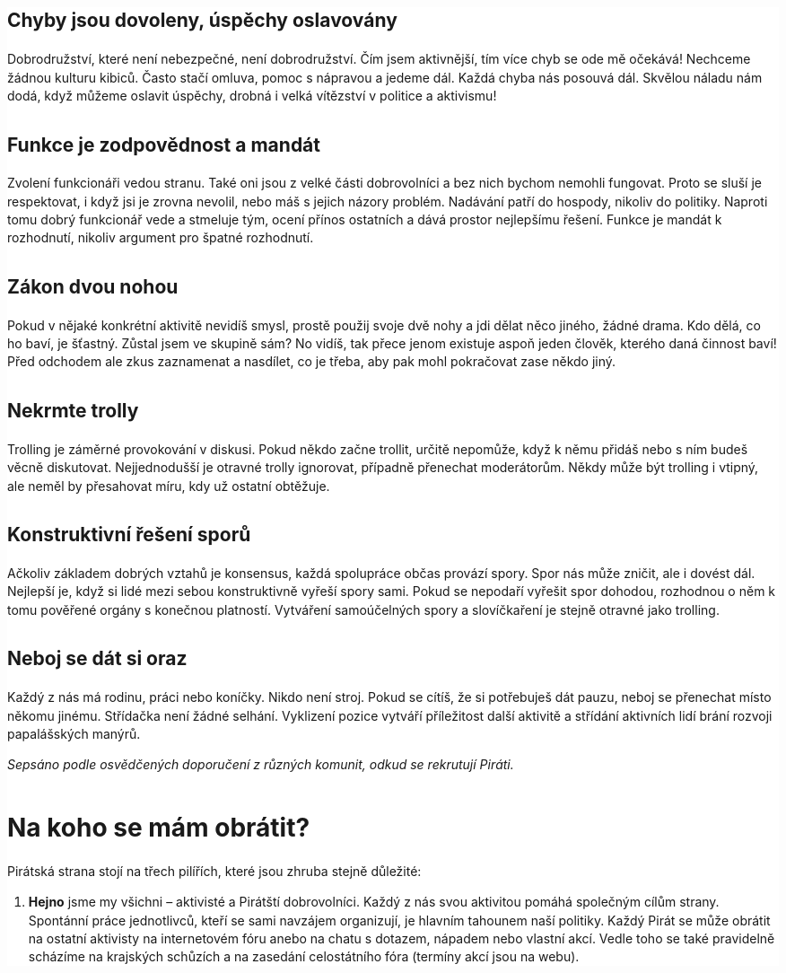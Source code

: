 Chyby jsou dovoleny, úspěchy oslavovány
-----------------------------------------
Dobrodružství, které není nebezpečné, není dobrodružství. Čím jsem aktivnější, tím více chyb se ode mě očekává! Nechceme žádnou kulturu kibiců. Často stačí omluva, pomoc s nápravou a jedeme dál. Každá chyba nás posouvá dál. Skvělou náladu nám dodá, když můžeme oslavit úspěchy, drobná i velká vítězství v politice a aktivismu!

Funkce je zodpovědnost a mandát
-------------------------------
Zvolení funkcionáři vedou stranu. Také oni jsou z velké části dobrovolníci a bez nich bychom nemohli fungovat. Proto se sluší je respektovat, i když jsi je zrovna nevolil, nebo máš s jejich názory problém. Nadávání patří do hospody, nikoliv do politiky. Naproti tomu dobrý funkcionář vede a stmeluje tým, ocení přínos ostatních a dává prostor nejlepšímu řešení. Funkce je mandát k rozhodnutí, nikoliv argument pro špatné rozhodnutí.

Zákon dvou nohou
----------------
Pokud v nějaké konkrétní aktivitě nevidíš smysl, prostě použij svoje dvě nohy a jdi dělat něco jiného, žádné drama. Kdo dělá, co ho baví, je šťastný. Zůstal jsem ve skupině sám? No vidíš, tak přece jenom existuje aspoň jeden člověk, kterého daná činnost baví! Před odchodem ale zkus zaznamenat a nasdílet, co je třeba, aby pak mohl pokračovat zase někdo jiný.

Nekrmte trolly
----------------
Trolling je záměrné provokování v diskusi. Pokud někdo začne trollit, určitě nepomůže, když k němu přidáš nebo s ním budeš věcně diskutovat. Nejjednodušší je otravné trolly ignorovat, případně přenechat moderátorům. Někdy může být trolling i vtipný, ale neměl by přesahovat míru, kdy už ostatní obtěžuje.

Konstruktivní řešení sporů
--------------------------
Ačkoliv základem dobrých vztahů je konsensus, každá spolupráce občas provází spory. Spor nás může zničit, ale i dovést dál. Nejlepší je, když si lidé mezi sebou konstruktivně vyřeší spory sami. Pokud se nepodaří vyřešit spor dohodou, rozhodnou o něm k tomu pověřené orgány s konečnou platností. Vytváření samoúčelných spory a slovíčkaření je stejně otravné jako trolling.

Neboj se dát si oraz
---------------------
Každý z nás má rodinu, práci nebo koníčky. Nikdo není stroj. Pokud se cítíš, že si potřebuješ dát pauzu, neboj se přenechat místo někomu jinému. Střídačka není žádné selhání. Vyklizení pozice vytváří příležitost další aktivitě a střídání aktivních lidí brání rozvoji papalášských manýrů.

*Sepsáno podle osvědčených doporučení z různých komunit, odkud se rekrutují Piráti.*

Na koho se mám obrátit?
========================

Pirátská strana stojí na třech pilířích, které jsou zhruba stejně důležité: 

1. **Hejno** jsme my všichni – aktivisté a Pirátští dobrovolníci. Každý z nás svou aktivitou pomáhá společným cílům strany. Spontánní práce jednotlivců, kteří se sami navzájem organizují, je hlavním tahounem naší politiky. Každý Pirát se může obrátit na ostatní aktivisty na internetovém fóru anebo na chatu s dotazem, nápadem nebo vlastní akcí. Vedle toho se také pravidelně scházíme na krajských schůzích a na zasedání celostátního fóra (termíny akcí jsou na webu).
